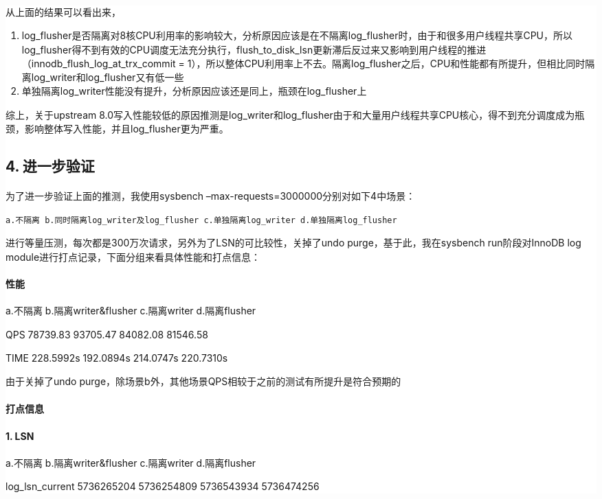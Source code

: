 从上面的结果可以看出来，

1. log_flusher是否隔离对8核CPU利用率的影响较大，分析原因应该是在不隔离log_flusher时，由于和很多用户线程共享CPU，所以log_flusher得不到有效的CPU调度无法充分执行，flush_to_disk_lsn更新滞后反过来又影响到用户线程的推进（innodb_flush_log_at_trx_commit = 1），所以整体CPU利用率上不去。隔离log_flusher之后，CPU和性能都有所提升，但相比同时隔离log_writer和log_flusher又有低一些
2. 单独隔离log_writer性能没有提升，分析原因应该还是同上，瓶颈在log_flusher上

综上，关于upstream 8.0写入性能较低的原因推测是log_writer和log_flusher由于和大量用户线程共享CPU核心，得不到充分调度成为瓶颈，影响整体写入性能，并且log_flusher更为严重。

## 4. 进一步验证

为了进一步验证上面的推测，我使用sysbench –max-requests=3000000分别对如下4中场景：

`a.不隔离
b.同时隔离log_writer及log_flusher
c.单独隔离log_writer
d.单独隔离log_flusher
`

进行等量压测，每次都是300万次请求，另外为了LSN的可比较性，关掉了undo purge，基于此，我在sysbench run阶段对InnoDB log module进行打点记录，下面分组来看具体性能和打点信息：

#### 性能

 a.不隔离
 b.隔离writer&flusher
 c.隔离writer
 d.隔离flusher

 QPS
 78739.83
 93705.47
 84082.08
 81546.58

 TIME
 228.5992s
 192.0894s
 214.0747s
 220.7310s

由于关掉了undo purge，除场景b外，其他场景QPS相较于之前的测试有所提升是符合预期的

#### 打点信息

#### 1. LSN

 a.不隔离
 b.隔离writer&flusher
 c.隔离writer
 d.隔离flusher

 log_lsn_current
 5736265204
 5736254809
 5736543934
 5736474256
